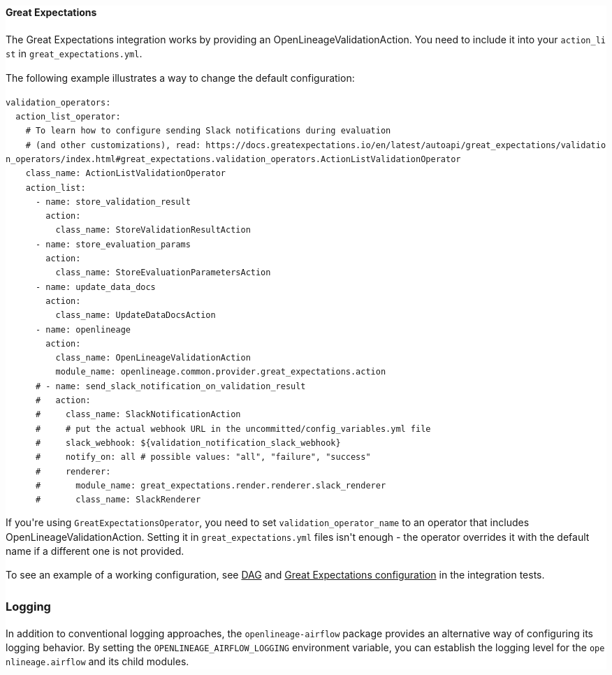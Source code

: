 
#### Great Expectations

The Great Expectations integration works by providing an OpenLineageValidationAction. You need to include it into your `action_list` in `great_expectations.yml`.

The following example illustrates a way to change the default configuration: 
```diff
validation_operators:
  action_list_operator:
    # To learn how to configure sending Slack notifications during evaluation
    # (and other customizations), read: https://docs.greatexpectations.io/en/latest/autoapi/great_expectations/validation_operators/index.html#great_expectations.validation_operators.ActionListValidationOperator
    class_name: ActionListValidationOperator
    action_list:
      - name: store_validation_result
        action:
          class_name: StoreValidationResultAction
      - name: store_evaluation_params
        action:
          class_name: StoreEvaluationParametersAction
      - name: update_data_docs
        action:
          class_name: UpdateDataDocsAction
      - name: openlineage
        action:
          class_name: OpenLineageValidationAction
          module_name: openlineage.common.provider.great_expectations.action
      # - name: send_slack_notification_on_validation_result
      #   action:
      #     class_name: SlackNotificationAction
      #     # put the actual webhook URL in the uncommitted/config_variables.yml file
      #     slack_webhook: ${validation_notification_slack_webhook}
      #     notify_on: all # possible values: "all", "failure", "success"
      #     renderer:
      #       module_name: great_expectations.render.renderer.slack_renderer
      #       class_name: SlackRenderer
```

If you're using `GreatExpectationsOperator`, you need to set `validation_operator_name` to an operator that includes OpenLineageValidationAction.
Setting it in `great_expectations.yml` files isn't enough - the operator overrides it with the default name if a different one is not provided.

To see an example of a working configuration, see [DAG](https://github.com/OpenLineage/OpenLineage/blob/main/integration/airflow/tests/integration/tests/airflow/dags/greatexpectations_dag.py) and [Great Expectations configuration](https://github.com/OpenLineage/OpenLineage/tree/main/integration/airflow/tests/integration/data/great_expectations) in the integration tests.

### Logging
In addition to conventional logging approaches, the `openlineage-airflow` package provides an alternative way of configuring its logging behavior. By setting the `OPENLINEAGE_AIRFLOW_LOGGING` environment variable, you can establish the logging level for the `openlineage.airflow` and its child modules.
